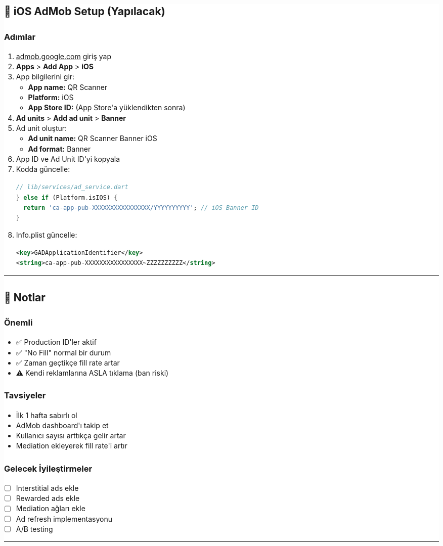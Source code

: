 
## 🎯 iOS AdMob Setup (Yapılacak)

### Adımlar
1. [admob.google.com](https://admob.google.com) giriş yap
2. **Apps** > **Add App** > **iOS**
3. App bilgilerini gir:
   - **App name:** QR Scanner
   - **Platform:** iOS
   - **App Store ID:** (App Store'a yüklendikten sonra)
4. **Ad units** > **Add ad unit** > **Banner**
5. Ad unit oluştur:
   - **Ad unit name:** QR Scanner Banner iOS
   - **Ad format:** Banner
6. App ID ve Ad Unit ID'yi kopyala
7. Kodda güncelle:
   ```dart
   // lib/services/ad_service.dart
   } else if (Platform.isIOS) {
     return 'ca-app-pub-XXXXXXXXXXXXXXXX/YYYYYYYYYY'; // iOS Banner ID
   }
   ```
8. Info.plist güncelle:
   ```xml
   <key>GADApplicationIdentifier</key>
   <string>ca-app-pub-XXXXXXXXXXXXXXXX~ZZZZZZZZZZ</string>
   ```

---

## 📝 Notlar

### Önemli
- ✅ Production ID'ler aktif
- ✅ "No Fill" normal bir durum
- ✅ Zaman geçtikçe fill rate artar
- ⚠️ Kendi reklamlarına ASLA tıklama (ban riski)

### Tavsiyeler
- İlk 1 hafta sabırlı ol
- AdMob dashboard'ı takip et
- Kullanıcı sayısı arttıkça gelir artar
- Mediation ekleyerek fill rate'i artır

### Gelecek İyileştirmeler
- [ ] Interstitial ads ekle
- [ ] Rewarded ads ekle
- [ ] Mediation ağları ekle
- [ ] Ad refresh implementasyonu
- [ ] A/B testing

---